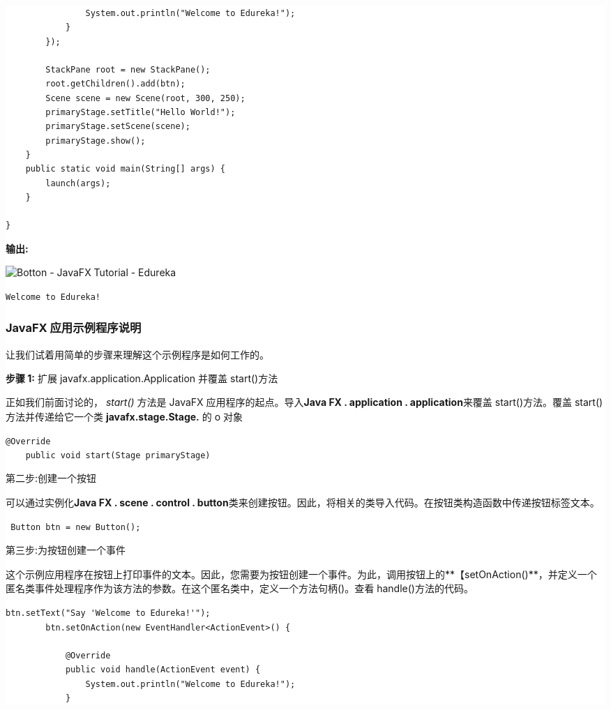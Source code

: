 ```
                System.out.println("Welcome to Edureka!");
            }
        });

        StackPane root = new StackPane();
        root.getChildren().add(btn);
        Scene scene = new Scene(root, 300, 250);
        primaryStage.setTitle("Hello World!");
        primaryStage.setScene(scene);  
        primaryStage.show();
    }
    public static void main(String[] args) {
        launch(args);
    }

}
```

**输出:**

![Botton - JavaFX Tutorial - Edureka](../Images/9214d53f37e19d494ef1607445d542dc.png)

```
Welcome to Edureka!
```

### **JavaFX 应用示例程序说明**

让我们试着用简单的步骤来理解这个示例程序是如何工作的。

**步骤 1:** 扩展 javafx.application.Application 并覆盖 start()方法

正如我们前面讨论的， *start()* 方法是 JavaFX 应用程序的起点。导入**Java FX . application . application**来覆盖 start()方法。覆盖 start()方法并传递给它一个类 **javafx.stage.Stage.** 的 o 对象

```
@Override
    public void start(Stage primaryStage)
```

第二步:创建一个按钮

可以通过实例化**Java FX . scene . control . button**类来创建按钮。因此，将相关的类导入代码。在按钮类构造函数中传递按钮标签文本。

```
 Button btn = new Button();
```

第三步:为按钮创建一个事件

这个示例应用程序在按钮上打印事件的文本。因此，您需要为按钮创建一个事件。为此，调用按钮上的**【setOnAction()**，并定义一个匿名类事件处理程序作为该方法的参数。在这个匿名类中，定义一个方法句柄()。查看 handle()方法的代码。

```
btn.setText("Say 'Welcome to Edureka!'");
        btn.setOnAction(new EventHandler<ActionEvent>() {

            @Override
            public void handle(ActionEvent event) {
                System.out.println("Welcome to Edureka!");
            }
```
